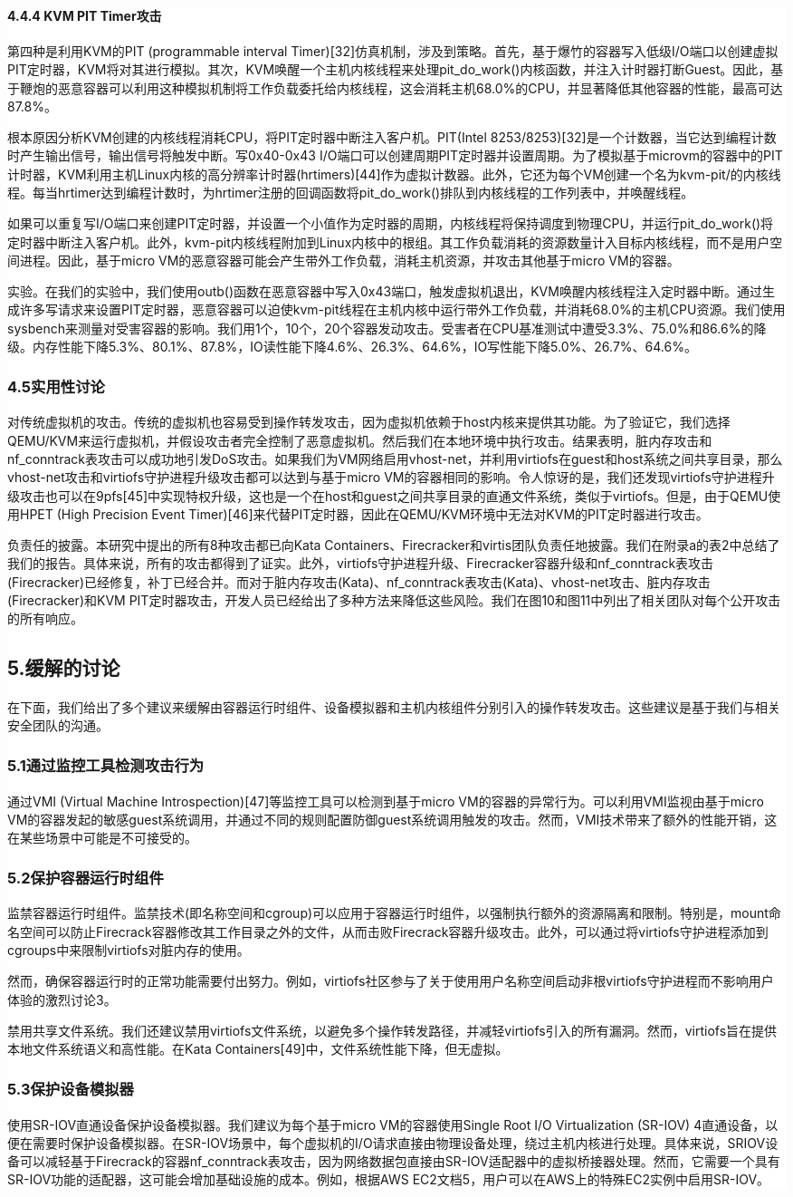 #### 4.4.4 KVM PIT Timer攻击

第四种是利用KVM的PIT (programmable interval Timer)[32]仿真机制，涉及到策略。首先，基于爆竹的容器写入低级I/O端口以创建虚拟PIT定时器，KVM将对其进行模拟。其次，KVM唤醒一个主机内核线程来处理pit_do_work()内核函数，并注入计时器打断Guest。因此，基于鞭炮的恶意容器可以利用这种模拟机制将工作负载委托给内核线程，这会消耗主机68.0%的CPU，并显著降低其他容器的性能，最高可达87.8%。

根本原因分析KVM创建的内核线程消耗CPU，将PIT定时器中断注入客户机。PIT(Intel 8253/8253)[32]是一个计数器，当它达到编程计数时产生输出信号，输出信号将触发中断。写0x40-0x43 I/O端口可以创建周期PIT定时器并设置周期。为了模拟基于microvm的容器中的PIT计时器，KVM利用主机Linux内核的高分辨率计时器(hrtimers)[44]作为虚拟计数器。此外，它还为每个VM创建一个名为kvm-pit/的内核线程。每当hrtimer达到编程计数时，为hrtimer注册的回调函数将pit_do_work()排队到内核线程的工作列表中，并唤醒线程。

如果可以重复写I/O端口来创建PIT定时器，并设置一个小值作为定时器的周期，内核线程将保持调度到物理CPU，并运行pit_do_work()将定时器中断注入客户机。此外，kvm-pit内核线程附加到Linux内核中的根组。其工作负载消耗的资源数量计入目标内核线程，而不是用户空间进程。因此，基于micro VM的恶意容器可能会产生带外工作负载，消耗主机资源，并攻击其他基于micro VM的容器。

实验。在我们的实验中，我们使用outb()函数在恶意容器中写入0x43端口，触发虚拟机退出，KVM唤醒内核线程注入定时器中断。通过生成许多写请求来设置PIT定时器，恶意容器可以迫使kvm-pit线程在主机内核中运行带外工作负载，并消耗68.0%的主机CPU资源。我们使用sysbench来测量对受害容器的影响。我们用1个，10个，20个容器发动攻击。受害者在CPU基准测试中遭受3.3%、75.0%和86.6%的降级。内存性能下降5.3%、80.1%、87.8%，IO读性能下降4.6%、26.3%、64.6%，IO写性能下降5.0%、26.7%、64.6%。

### 4.5实用性讨论

对传统虚拟机的攻击。传统的虚拟机也容易受到操作转发攻击，因为虚拟机依赖于host内核来提供其功能。为了验证它，我们选择QEMU/KVM来运行虚拟机，并假设攻击者完全控制了恶意虚拟机。然后我们在本地环境中执行攻击。结果表明，脏内存攻击和nf_conntrack表攻击可以成功地引发DoS攻击。如果我们为VM网络启用vhost-net，并利用virtiofs在guest和host系统之间共享目录，那么vhost-net攻击和virtiofs守护进程升级攻击都可以达到与基于micro VM的容器相同的影响。令人惊讶的是，我们还发现virtiofs守护进程升级攻击也可以在9pfs[45]中实现特权升级，这也是一个在host和guest之间共享目录的直通文件系统，类似于virtiofs。但是，由于QEMU使用HPET (High Precision Event Timer)[46]来代替PIT定时器，因此在QEMU/KVM环境中无法对KVM的PIT定时器进行攻击。

负责任的披露。本研究中提出的所有8种攻击都已向Kata Containers、Firecracker和virtis团队负责任地披露。我们在附录a的表2中总结了我们的报告。具体来说，所有的攻击都得到了证实。此外，virtiofs守护进程升级、Firecracker容器升级和nf_conntrack表攻击(Firecracker)已经修复，补丁已经合并。而对于脏内存攻击(Kata)、nf_conntrack表攻击(Kata)、vhost-net攻击、脏内存攻击(Firecracker)和KVM PIT定时器攻击，开发人员已经给出了多种方法来降低这些风险。我们在图10和图11中列出了相关团队对每个公开攻击的所有响应。

## 5.缓解的讨论

在下面，我们给出了多个建议来缓解由容器运行时组件、设备模拟器和主机内核组件分别引入的操作转发攻击。这些建议是基于我们与相关安全团队的沟通。

### 5.1通过监控工具检测攻击行为

通过VMI (Virtual Machine Introspection)[47]等监控工具可以检测到基于micro VM的容器的异常行为。可以利用VMI监视由基于micro VM的容器发起的敏感guest系统调用，并通过不同的规则配置防御guest系统调用触发的攻击。然而，VMI技术带来了额外的性能开销，这在某些场景中可能是不可接受的。

### 5.2保护容器运行时组件

监禁容器运行时组件。监禁技术(即名称空间和cgroup)可以应用于容器运行时组件，以强制执行额外的资源隔离和限制。特别是，mount命名空间可以防止Firecrack容器修改其工作目录之外的文件，从而击败Firecrack容器升级攻击。此外，可以通过将virtiofs守护进程添加到cgroups中来限制virtiofs对脏内存的使用。

然而，确保容器运行时的正常功能需要付出努力。例如，virtiofs社区参与了关于使用用户名称空间启动非根virtiofs守护进程而不影响用户体验的激烈讨论3。

禁用共享文件系统。我们还建议禁用virtiofs文件系统，以避免多个操作转发路径，并减轻virtiofs引入的所有漏洞。然而，virtiofs旨在提供本地文件系统语义和高性能。在Kata Containers[49]中，文件系统性能下降，但无虚拟。

### 5.3保护设备模拟器

使用SR-IOV直通设备保护设备模拟器。我们建议为每个基于micro VM的容器使用Single Root I/O Virtualization (SR-IOV) 4直通设备，以便在需要时保护设备模拟器。在SR-IOV场景中，每个虚拟机的I/O请求直接由物理设备处理，绕过主机内核进行处理。具体来说，SRIOV设备可以减轻基于Firecrack的容器nf_conntrack表攻击，因为网络数据包直接由SR-IOV适配器中的虚拟桥接器处理。然而，它需要一个具有SR-IOV功能的适配器，这可能会增加基础设施的成本。例如，根据AWS EC2文档5，用户可以在AWS上的特殊EC2实例中启用SR-IOV。
